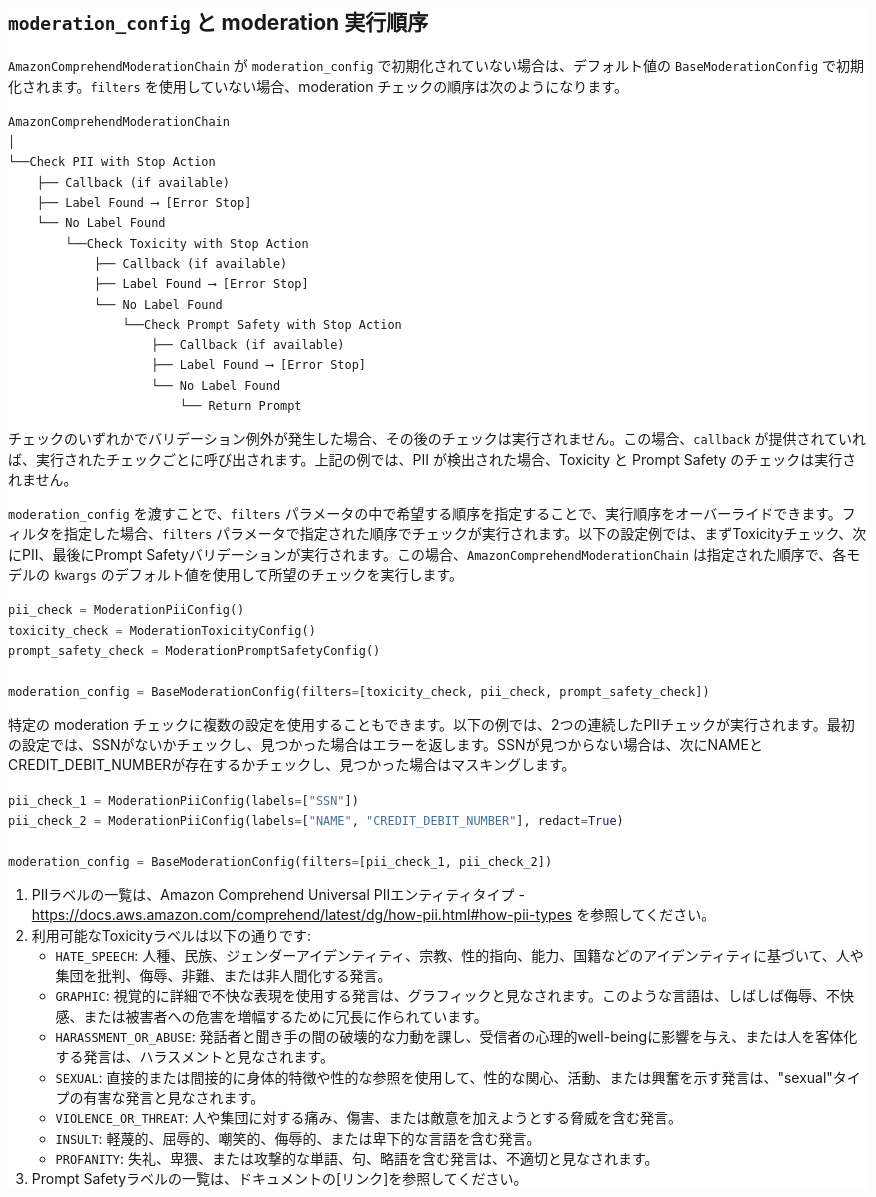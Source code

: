 ## `moderation_config` と moderation 実行順序

`AmazonComprehendModerationChain` が `moderation_config` で初期化されていない場合は、デフォルト値の `BaseModerationConfig` で初期化されます。`filters` を使用していない場合、moderation チェックの順序は次のようになります。

```text
AmazonComprehendModerationChain
│
└──Check PII with Stop Action
    ├── Callback (if available)
    ├── Label Found ⟶ [Error Stop]
    └── No Label Found
        └──Check Toxicity with Stop Action
            ├── Callback (if available)
            ├── Label Found ⟶ [Error Stop]
            └── No Label Found
                └──Check Prompt Safety with Stop Action
                    ├── Callback (if available)
                    ├── Label Found ⟶ [Error Stop]
                    └── No Label Found
                        └── Return Prompt
```

チェックのいずれかでバリデーション例外が発生した場合、その後のチェックは実行されません。この場合、`callback` が提供されていれば、実行されたチェックごとに呼び出されます。上記の例では、PII が検出された場合、Toxicity と Prompt Safety のチェックは実行されません。

`moderation_config` を渡すことで、`filters` パラメータの中で希望する順序を指定することで、実行順序をオーバーライドできます。フィルタを指定した場合、`filters` パラメータで指定された順序でチェックが実行されます。以下の設定例では、まずToxicityチェック、次にPII、最後にPrompt Safetyバリデーションが実行されます。この場合、`AmazonComprehendModerationChain` は指定された順序で、各モデルの `kwargs` のデフォルト値を使用して所望のチェックを実行します。

```python
pii_check = ModerationPiiConfig()
toxicity_check = ModerationToxicityConfig()
prompt_safety_check = ModerationPromptSafetyConfig()

moderation_config = BaseModerationConfig(filters=[toxicity_check, pii_check, prompt_safety_check])
```

特定の moderation チェックに複数の設定を使用することもできます。以下の例では、2つの連続したPIIチェックが実行されます。最初の設定では、SSNがないかチェックし、見つかった場合はエラーを返します。SSNが見つからない場合は、次にNAMEとCREDIT_DEBIT_NUMBERが存在するかチェックし、見つかった場合はマスキングします。

```python
pii_check_1 = ModerationPiiConfig(labels=["SSN"])
pii_check_2 = ModerationPiiConfig(labels=["NAME", "CREDIT_DEBIT_NUMBER"], redact=True)

moderation_config = BaseModerationConfig(filters=[pii_check_1, pii_check_2])
```

1. PIIラベルの一覧は、Amazon Comprehend Universal PIIエンティティタイプ - https://docs.aws.amazon.com/comprehend/latest/dg/how-pii.html#how-pii-types を参照してください。
2. 利用可能なToxicityラベルは以下の通りです:
    - `HATE_SPEECH`: 人種、民族、ジェンダーアイデンティティ、宗教、性的指向、能力、国籍などのアイデンティティに基づいて、人や集団を批判、侮辱、非難、または非人間化する発言。
    - `GRAPHIC`: 視覚的に詳細で不快な表現を使用する発言は、グラフィックと見なされます。このような言語は、しばしば侮辱、不快感、または被害者への危害を増幅するために冗長に作られています。
    - `HARASSMENT_OR_ABUSE`: 発話者と聞き手の間の破壊的な力動を課し、受信者の心理的well-beingに影響を与え、または人を客体化する発言は、ハラスメントと見なされます。
    - `SEXUAL`: 直接的または間接的に身体的特徴や性的な参照を使用して、性的な関心、活動、または興奮を示す発言は、"sexual"タイプの有害な発言と見なされます。
    - `VIOLENCE_OR_THREAT`: 人や集団に対する痛み、傷害、または敵意を加えようとする脅威を含む発言。
    - `INSULT`: 軽蔑的、屈辱的、嘲笑的、侮辱的、または卑下的な言語を含む発言。
    - `PROFANITY`: 失礼、卑猥、または攻撃的な単語、句、略語を含む発言は、不適切と見なされます。
3. Prompt Safetyラベルの一覧は、ドキュメントの[リンク]を参照してください。
